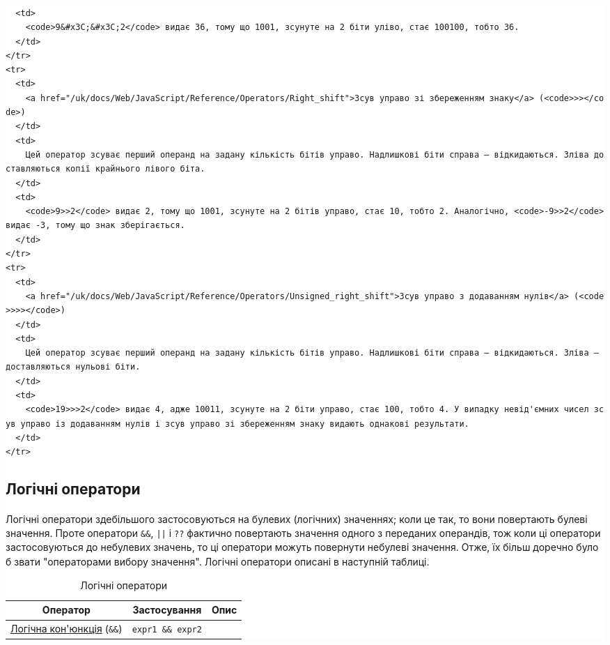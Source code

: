       <td>
        <code>9&#x3C;&#x3C;2</code> видає 36, тому що 1001, зсунуте на 2 біти уліво, стає 100100, тобто 36.
      </td>
    </tr>
    <tr>
      <td>
        <a href="/uk/docs/Web/JavaScript/Reference/Operators/Right_shift">Зсув управо зі збереженням знаку</a> (<code>>></code>)
      </td>
      <td>
        Цей оператор зсуває перший операнд на задану кількість бітів управо. Надлишкові біти справа – відкидаються. Зліва доставляються копії крайнього лівого біта.
      </td>
      <td>
        <code>9>>2</code> видає 2, тому що 1001, зсунуте на 2 бітів управо, стає 10, тобто 2. Аналогічно, <code>-9>>2</code> видає -3, тому що знак зберігається.
      </td>
    </tr>
    <tr>
      <td>
        <a href="/uk/docs/Web/JavaScript/Reference/Operators/Unsigned_right_shift">Зсув управо з додаванням нулів</a> (<code>>>></code>)
      </td>
      <td>
        Цей оператор зсуває перший операнд на задану кількість бітів управо. Надлишкові біти справа – відкидаються. Зліва – доставляються нульові біти.
      </td>
      <td>
        <code>19>>>2</code> видає 4, адже 10011, зсунуте на 2 біти управо, стає 100, тобто 4. У випадку невід'ємних чисел зсув управо із додаванням нулів і зсув управо зі збереженням знаку видають однакові результати.
      </td>
    </tr>
  </tbody>
</table>

## Логічні оператори

Логічні оператори здебільшого застосовуються на булевих (логічних) значеннях; коли це так, то вони повертають булеві значення.
Проте оператори `&&`, `||` і `??` фактично повертають значення одного з переданих операндів, тож коли ці оператори застосовуються до небулевих значень, то ці оператори можуть повернути небулеві значення. Отже, їх більш доречно було б звати "операторами вибору значення".
Логічні оператори описані в наступній таблиці.

<table class="fullwidth-table">
  <caption>
    Логічні оператори
  </caption>
  <thead>
    <tr>
      <th scope="col">Оператор</th>
      <th scope="col">Застосування</th>
      <th scope="col">Опис</th>
    </tr>
  </thead>
  <tbody>
    <tr>
      <td>
        <a href="/uk/docs/Web/JavaScript/Reference/Operators/Logical_AND">Логічна кон'юнкція</a> (<code>&#x26;&#x26;</code>)
      </td>
      <td><code>expr1 &#x26;&#x26; expr2</code></td>
      <td>